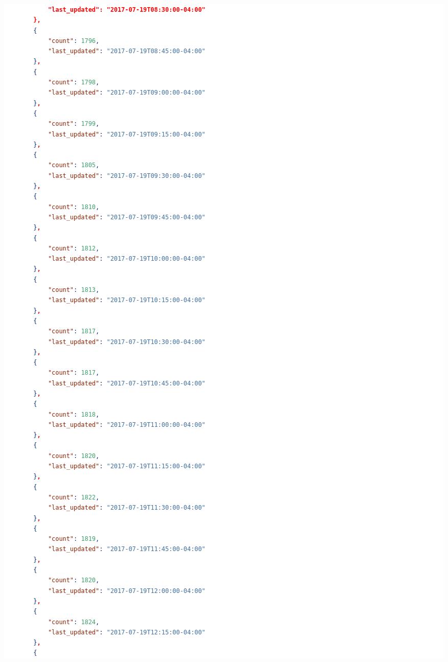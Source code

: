 ```json
            "last_updated": "2017-07-19T08:30:00-04:00"
        },
        {
            "count": 1796,
            "last_updated": "2017-07-19T08:45:00-04:00"
        },
        {
            "count": 1798,
            "last_updated": "2017-07-19T09:00:00-04:00"
        },
        {
            "count": 1799,
            "last_updated": "2017-07-19T09:15:00-04:00"
        },
        {
            "count": 1805,
            "last_updated": "2017-07-19T09:30:00-04:00"
        },
        {
            "count": 1810,
            "last_updated": "2017-07-19T09:45:00-04:00"
        },
        {
            "count": 1812,
            "last_updated": "2017-07-19T10:00:00-04:00"
        },
        {
            "count": 1813,
            "last_updated": "2017-07-19T10:15:00-04:00"
        },
        {
            "count": 1817,
            "last_updated": "2017-07-19T10:30:00-04:00"
        },
        {
            "count": 1817,
            "last_updated": "2017-07-19T10:45:00-04:00"
        },
        {
            "count": 1818,
            "last_updated": "2017-07-19T11:00:00-04:00"
        },
        {
            "count": 1820,
            "last_updated": "2017-07-19T11:15:00-04:00"
        },
        {
            "count": 1822,
            "last_updated": "2017-07-19T11:30:00-04:00"
        },
        {
            "count": 1819,
            "last_updated": "2017-07-19T11:45:00-04:00"
        },
        {
            "count": 1820,
            "last_updated": "2017-07-19T12:00:00-04:00"
        },
        {
            "count": 1824,
            "last_updated": "2017-07-19T12:15:00-04:00"
        },
        {
```